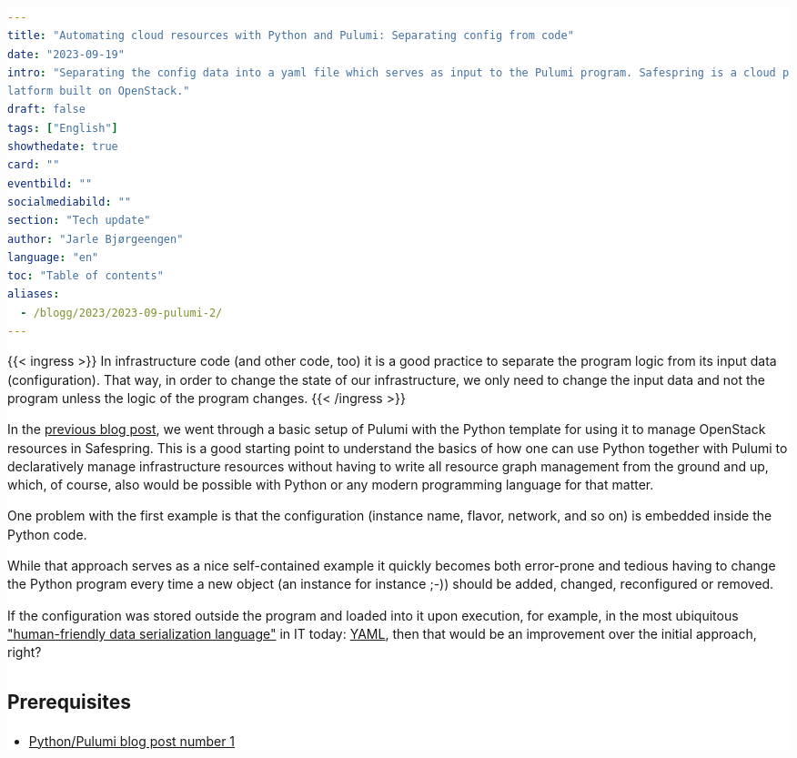 ```yaml
---
title: "Automating cloud resources with Python and Pulumi: Separating config from code"
date: "2023-09-19"
intro: "Separating the config data into a yaml file which serves as input to the Pulumi program. Safespring is a cloud platform built on OpenStack."
draft: false
tags: ["English"]
showthedate: true
card: ""
eventbild: ""
socialmediabild: ""
section: "Tech update"
author: "Jarle Bjørgeengen"
language: "en"
toc: "Table of contents"
aliases:
  - /blogg/2023/2023-09-pulumi-2/
---
```


{{< ingress >}}
In infrastructure code (and other code, too) it is a good practice
to separate the program logic from its input data (configuration). That way,
in order to change the state of our infrastructure, we only need to change the
input data and not the program unless the logic of the program changes.
{{< /ingress >}}

In the [previous blog post][pulblog1], we went through a basic setup of Pulumi with
the Python template for using it to manage OpenStack resources in Safespring.
This is a good starting point to understand the basics of how one can use Python
together with Pulumi to declaratively manage infrastructure resources without
having to write all resource graph management from the ground and up, which, of
course, also would be possible with Python or any modern programming language
for that matter.

One problem with the first example is that the configuration (instance name,
flavor, network, and so on) is embedded inside the Python code.

While that approach serves as a nice self-contained example it quickly becomes
both error-prone and tedious having to change the Python program every time a
new object (an instance for instance ;-)) should be added, changed,
reconfigured or removed.

If the configuration was stored outside the program and loaded into it upon
execution, for example, in the most ubiquitous ["human-friendly data
serialization language"][yaml] in IT today: [YAML][yaml], then that would be
an improvement over the initial approach, right?

## Prerequisites

- [Python/Pulumi blog post number 1][pulblog1]


[jumpblog]: /blogg/2022/2022-08-using-jumphost-for-safespring-apis/
[pulumidocs]: https://www.pulumi.com/docs/
[pulmanual]: https://www.pulumi.com/docs/install/#manual-installation-1
[choosingiac]: https://youtu.be/tKiNJjE1llA
[hashilicensece]: https://www.hashicorp.com/blog/hashicorp-adopts-business-source-license
[sshblog]: /blogg/2022-03-ssh-keys/
[netblog]: /blogg/2022-03-network/
[osclidoc]: https://docs.safespring.com/new/api/
[appcred]: https://docs.safespring.com/new/app-creds/
[mcdemo]: https://github.com/safespring-community/terraform-modules/tree/main/examples/openstack-multicloud
[pulapp]: https://app.pulumi.com/
[pulblog1]: /blogg/2023/2023-08-pulumi-1/
[yaml]: https://yaml.org/